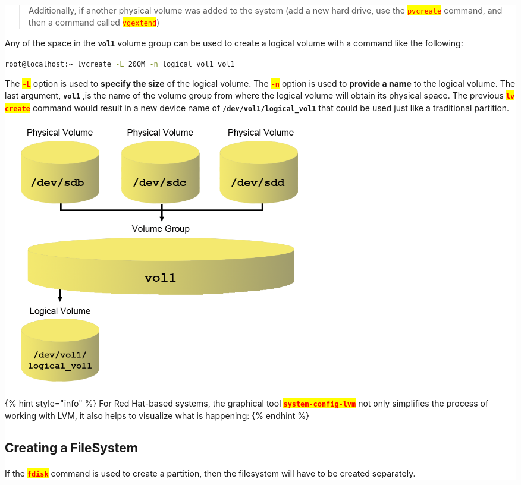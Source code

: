 > Additionally, if another physical volume was added to the system (add a new hard drive, use the <mark style="color:red;">`pvcreate`</mark> command, and then a command called <mark style="color:red;">`vgextend`</mark>)

Any of the space in the **`vol1`** volume group can be used to create a logical volume with a command like the following:

```bash
root@localhost:~ lvcreate -L 200M -n logical_vol1 vol1
```

The <mark style="color:red;">**`-L`**</mark> option is used to **specify the size** of the logical volume. The <mark style="color:red;">**`-n`**</mark> option is used to **provide a name** to the logical volume. The last argument, **`vol1`** ,is the name of the volume group from where the logical volume will obtain its physical space. The previous <mark style="color:red;">**`lvcreate`**</mark> command would result in a new device name of **`/dev/vol1/logical_vol1`** that could be used just like a traditional partition.

![](<../.gitbook/assets/image (17).png>)

{% hint style="info" %}
For Red Hat-based systems, the graphical tool <mark style="color:red;">**`system-config-lvm`**</mark> not only simplifies the process of working with LVM, it also helps to visualize what is happening:
{% endhint %}

## Creating a FileSystem

If the <mark style="color:red;">**`fdisk`**</mark> command is used to create a partition, then the filesystem will have to be created separately.
